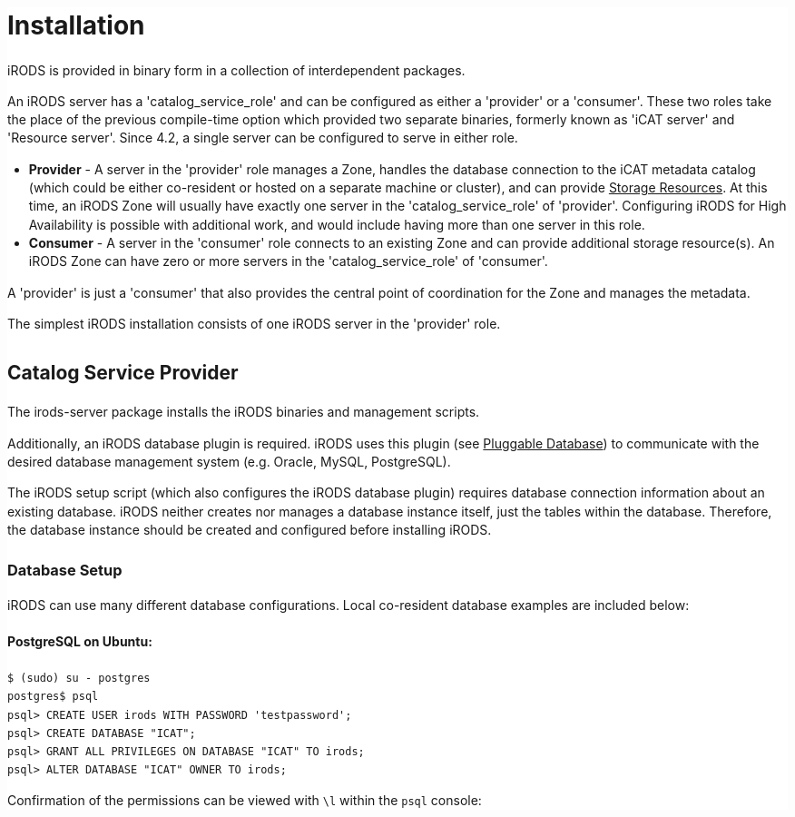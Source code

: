 # Installation

iRODS is provided in binary form in a collection of interdependent packages.

An iRODS server has a 'catalog_service_role' and can be configured as either a 'provider' or a 'consumer'.  These two roles take the place of the previous
compile-time option which provided two separate binaries, formerly known as 'iCAT server' and 'Resource server'.  Since 4.2, a single server can be configured to serve in either role.

 - **Provider** - A server in the 'provider' role manages a Zone, handles the database connection to the iCAT metadata catalog (which could be either co-resident or hosted on a separate machine or cluster), and can provide [Storage Resources](../plugins/composable_resources.md#storage-resources).  At this time, an iRODS Zone will usually have exactly one server in the 'catalog_service_role' of 'provider'.  Configuring iRODS for High Availability is possible with additional work, and would include having more than one server in this role.
 - **Consumer** - A server in the 'consumer' role connects to an existing Zone and can provide additional storage resource(s).  An iRODS Zone can have zero or more servers in the 'catalog_service_role' of 'consumer'.

A 'provider' is just a 'consumer' that also provides the central point of coordination for the Zone and manages the metadata.

The simplest iRODS installation consists of one iRODS server in the 'provider' role.

## Catalog Service Provider

The irods-server package installs the iRODS binaries and management scripts.

Additionally, an iRODS database plugin is required. iRODS uses this plugin (see [Pluggable Database](../plugins/pluggable_database.md)) to communicate with the desired database management system (e.g. Oracle, MySQL, PostgreSQL).

The iRODS setup script (which also configures the iRODS database plugin) requires database connection information about an existing database.  iRODS neither creates nor manages a database instance itself, just the tables within the database. Therefore, the database instance should be created and configured before installing iRODS.

### Database Setup

iRODS can use many different database configurations.  Local co-resident database examples are included below:

#### PostgreSQL on Ubuntu:

~~~
$ (sudo) su - postgres
postgres$ psql
psql> CREATE USER irods WITH PASSWORD 'testpassword';
psql> CREATE DATABASE "ICAT";
psql> GRANT ALL PRIVILEGES ON DATABASE "ICAT" TO irods;
psql> ALTER DATABASE "ICAT" OWNER TO irods;
~~~

Confirmation of the permissions can be viewed with ``\l`` within the ``psql`` console:
